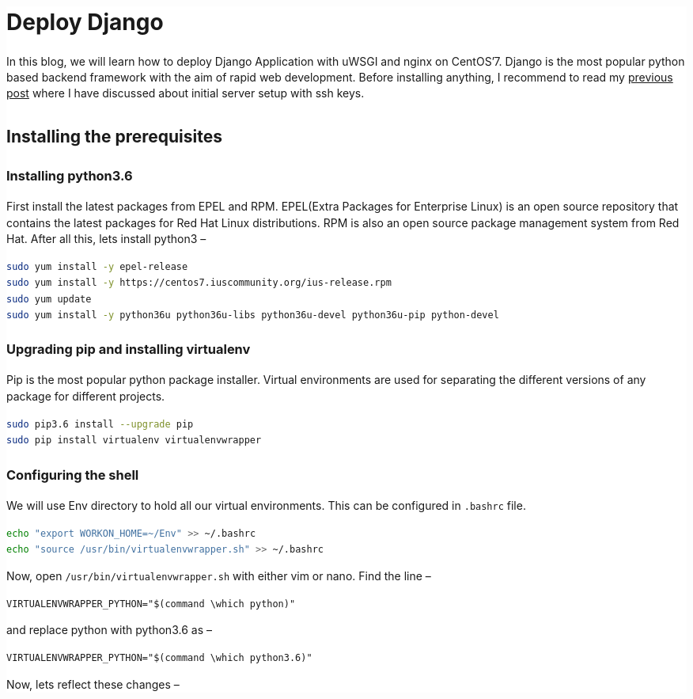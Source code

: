 # Deploy Django

In this blog, we will learn how to deploy Django Application with uWSGI and nginx on CentOS’7. Django is the most popular python based backend framework with the aim of rapid web development. Before installing anything, I recommend to read my [previous post](/django/initial-server-setup) where I have discussed about initial server setup with ssh keys.

## Installing the prerequisites

### Installing python3.6

First install the latest packages from EPEL and RPM. EPEL(Extra Packages for Enterprise Linux) is an open source repository that contains the latest packages for Red Hat Linux distributions. RPM is also an open source package management system from Red Hat. After all this, lets install python3 –

```bash
sudo yum install -y epel-release
sudo yum install -y https://centos7.iuscommunity.org/ius-release.rpm
sudo yum update
sudo yum install -y python36u python36u-libs python36u-devel python36u-pip python-devel
```

### Upgrading pip and installing virtualenv

Pip is the most popular python package installer. Virtual environments are used for separating the different versions of any package for different projects.

```bash
sudo pip3.6 install --upgrade pip
sudo pip install virtualenv virtualenvwrapper
```

### Configuring the shell

We will use Env directory to hold all our virtual environments. This can be configured in `.bashrc` file.

```bash
echo "export WORKON_HOME=~/Env" >> ~/.bashrc
echo "source /usr/bin/virtualenvwrapper.sh" >> ~/.bashrc
```

Now, open `/usr/bin/virtualenvwrapper.sh` with either vim or nano. Find the line –

```none
VIRTUALENVWRAPPER_PYTHON="$(command \which python)"
```

and replace python with python3.6 as –

```none
VIRTUALENVWRAPPER_PYTHON="$(command \which python3.6)"
```

Now, lets reflect these changes –
